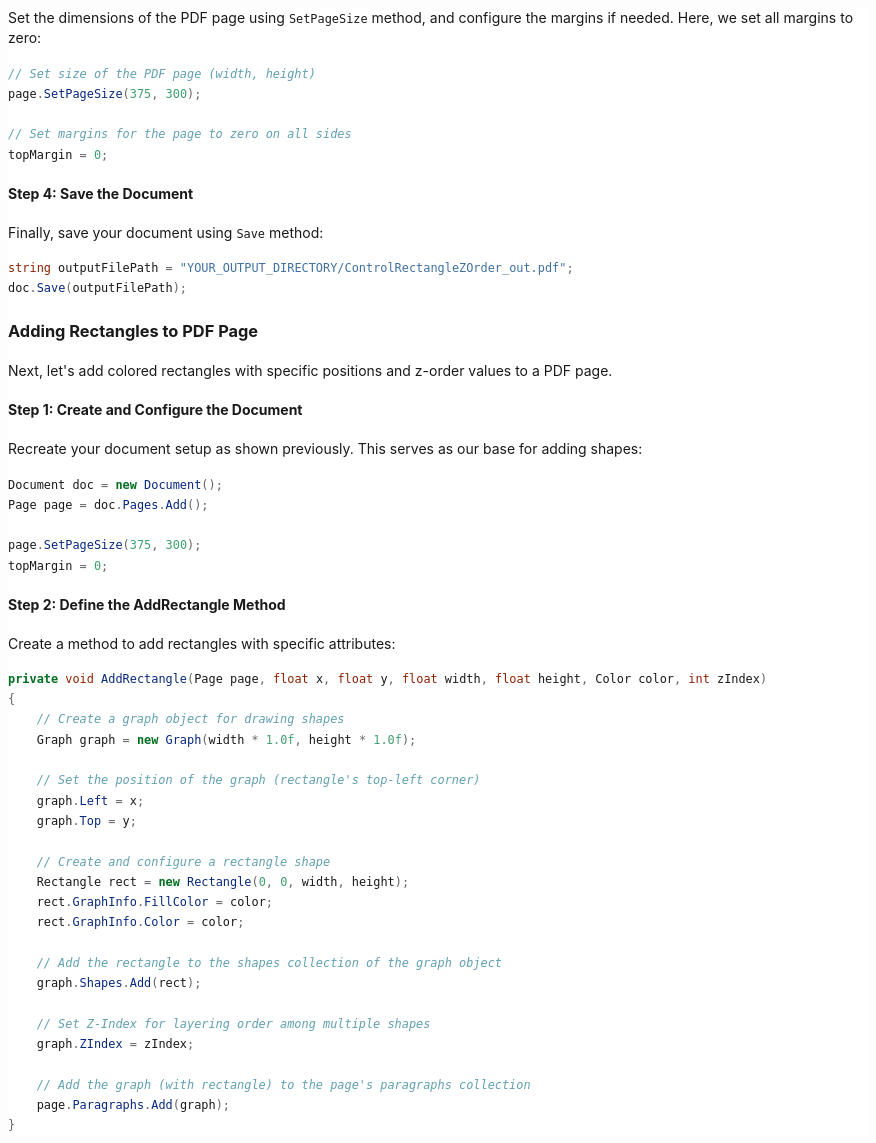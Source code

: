 Set the dimensions of the PDF page using `SetPageSize` method, and configure the margins if needed. Here, we set all margins to zero:
```csharp
// Set size of the PDF page (width, height)
page.SetPageSize(375, 300);

// Set margins for the page to zero on all sides
topMargin = 0;
```

#### Step 4: Save the Document

Finally, save your document using `Save` method:
```csharp
string outputFilePath = "YOUR_OUTPUT_DIRECTORY/ControlRectangleZOrder_out.pdf";
doc.Save(outputFilePath);
```

### Adding Rectangles to PDF Page

Next, let's add colored rectangles with specific positions and z-order values to a PDF page.

#### Step 1: Create and Configure the Document

Recreate your document setup as shown previously. This serves as our base for adding shapes:
```csharp
Document doc = new Document();
Page page = doc.Pages.Add();

page.SetPageSize(375, 300);
topMargin = 0;
```

#### Step 2: Define the AddRectangle Method

Create a method to add rectangles with specific attributes:
```csharp
private void AddRectangle(Page page, float x, float y, float width, float height, Color color, int zIndex)
{
    // Create a graph object for drawing shapes
    Graph graph = new Graph(width * 1.0f, height * 1.0f);
    
    // Set the position of the graph (rectangle's top-left corner)
    graph.Left = x;
    graph.Top = y;

    // Create and configure a rectangle shape
    Rectangle rect = new Rectangle(0, 0, width, height);
    rect.GraphInfo.FillColor = color;
    rect.GraphInfo.Color = color;

    // Add the rectangle to the shapes collection of the graph object
    graph.Shapes.Add(rect);
    
    // Set Z-Index for layering order among multiple shapes
    graph.ZIndex = zIndex;
    
    // Add the graph (with rectangle) to the page's paragraphs collection
    page.Paragraphs.Add(graph);
}
```

